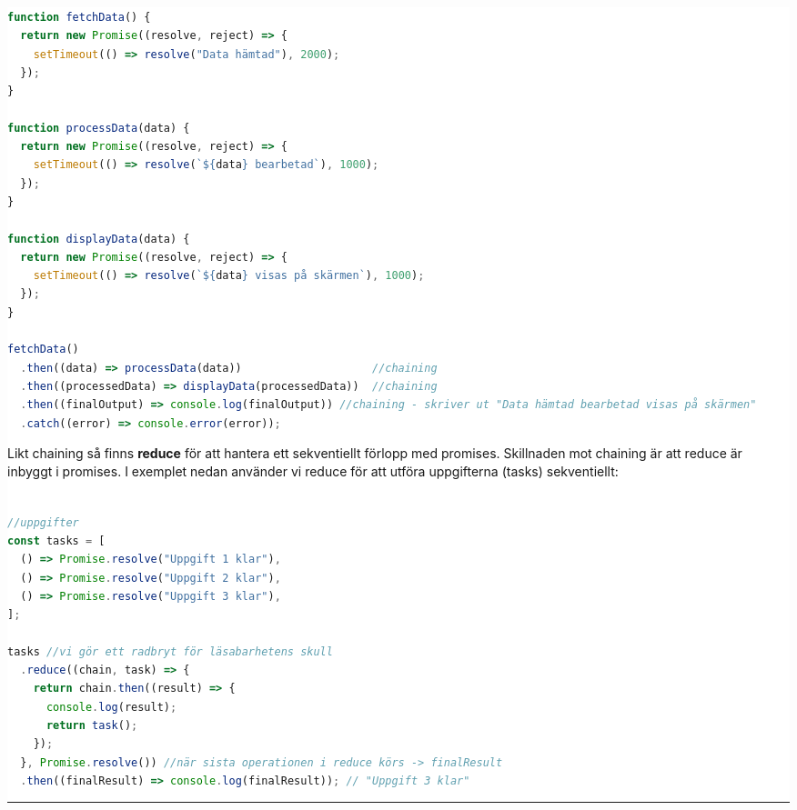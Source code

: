 ```javascript
function fetchData() {
  return new Promise((resolve, reject) => {
    setTimeout(() => resolve("Data hämtad"), 2000);
  });
}

function processData(data) {
  return new Promise((resolve, reject) => {
    setTimeout(() => resolve(`${data} bearbetad`), 1000);
  });
}

function displayData(data) {
  return new Promise((resolve, reject) => {
    setTimeout(() => resolve(`${data} visas på skärmen`), 1000);
  });
}

fetchData()
  .then((data) => processData(data))                    //chaining
  .then((processedData) => displayData(processedData))  //chaining
  .then((finalOutput) => console.log(finalOutput)) //chaining - skriver ut "Data hämtad bearbetad visas på skärmen"
  .catch((error) => console.error(error));
```

Likt chaining så finns **reduce** för att hantera ett sekventiellt förlopp med promises. Skillnaden mot chaining är att reduce är inbyggt i promises.
I exemplet nedan använder vi reduce för att utföra uppgifterna (tasks) sekventiellt:

```javascript

//uppgifter
const tasks = [
  () => Promise.resolve("Uppgift 1 klar"),
  () => Promise.resolve("Uppgift 2 klar"),
  () => Promise.resolve("Uppgift 3 klar"),
];

tasks //vi gör ett radbryt för läsabarhetens skull
  .reduce((chain, task) => {
    return chain.then((result) => {
      console.log(result);
      return task();
    });
  }, Promise.resolve()) //när sista operationen i reduce körs -> finalResult
  .then((finalResult) => console.log(finalResult)); // "Uppgift 3 klar"

```

---
